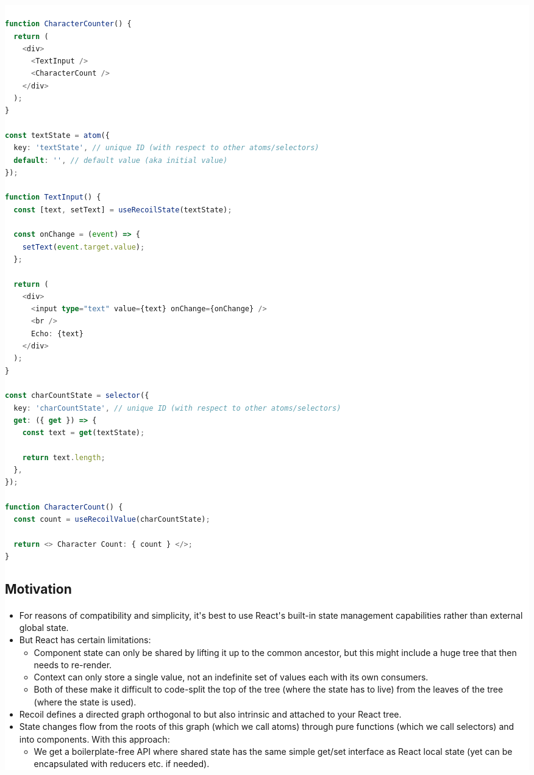 ``` typescript

function CharacterCounter() {
  return (
    <div>
      <TextInput />
      <CharacterCount />
    </div>
  );
}

const textState = atom({
  key: 'textState', // unique ID (with respect to other atoms/selectors)
  default: '', // default value (aka initial value)
});

function TextInput() {
  const [text, setText] = useRecoilState(textState);

  const onChange = (event) => {
    setText(event.target.value);
  };

  return (
    <div>
      <input type="text" value={text} onChange={onChange} />
      <br />
      Echo: {text}
    </div>
  );
}

const charCountState = selector({
  key: 'charCountState', // unique ID (with respect to other atoms/selectors)
  get: ({ get }) => {
    const text = get(textState);

    return text.length;
  },
});

function CharacterCount() {
  const count = useRecoilValue(charCountState);

  return <> Character Count: { count } </>;
}
```

## Motivation

- For reasons of compatibility and simplicity, it's best to use React's built-in state management capabilities rather than external global state. 
- But React has certain limitations:
  - Component state can only be shared by lifting it up to the common ancestor, but this might include a huge tree that then needs to re-render.
  - Context can only store a single value, not an indefinite set of values each with its own consumers.
  - Both of these make it difficult to code-split the top of the tree (where the state has to live) from the leaves of the tree (where the state is used).
- Recoil defines a directed graph orthogonal to but also intrinsic and attached to your React tree. 
- State changes flow from the roots of this graph (which we call atoms) through pure functions (which we call selectors) and into components. With this approach:
  - We get a boilerplate-free API where shared state has the same simple get/set interface as React local state (yet can be encapsulated with reducers etc. if needed).